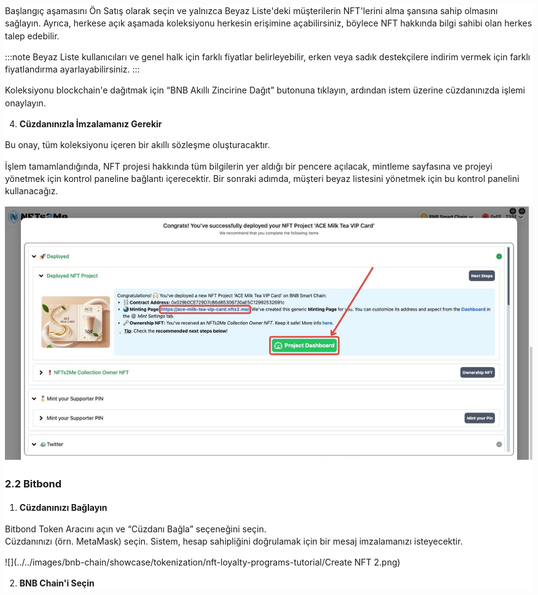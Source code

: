 Başlangıç aşamasını Ön Satış olarak seçin ve yalnızca Beyaz Liste'deki müşterilerin NFT'lerini alma şansına sahip olmasını sağlayın. Ayrıca, herkese açık aşamada koleksiyonu herkesin erişimine açabilirsiniz, böylece NFT hakkında bilgi sahibi olan herkes talep edebilir.

:::note
Beyaz Liste kullanıcıları ve genel halk için farklı fiyatlar belirleyebilir, erken veya sadık destekçilere indirim vermek için farklı fiyatlandırma ayarlayabilirsiniz.
:::

Koleksiyonu blockchain'e dağıtmak için “BNB Akıllı Zincirine Dağıt” butonuna tıklayın, ardından istem üzerine cüzdanınızda işlemi onaylayın.

4) **Cüzdanınızla İmzalamanız Gerekir** 

Bu onay, tüm koleksiyonu içeren bir akıllı sözleşme oluşturacaktır.

İşlem tamamlandığında, NFT projesi hakkında tüm bilgilerin yer aldığı bir pencere açılacak, mintleme sayfasına ve projeyi yönetmek için kontrol paneline bağlantı içerecektir. Bir sonraki adımda, müşteri beyaz listesini yönetmek için bu kontrol panelini kullanacağız.

![](../../images/bnb-chain/showcase/tokenization/nft-loyalty-programs-tutorial/nfts2me10.jpg)

### 2.2 Bitbond

1) **Cüzdanınızı Bağlayın** 

Bitbond Token Aracını açın ve “Cüzdanı Bağla” seçeneğini seçin.  
Cüzdanınızı (örn. MetaMask) seçin. Sistem, hesap sahipliğini doğrulamak için bir mesaj imzalamanızı isteyecektir.

![](../../images/bnb-chain/showcase/tokenization/nft-loyalty-programs-tutorial/Create NFT 2.png)

2) **BNB Chain'i Seçin**
